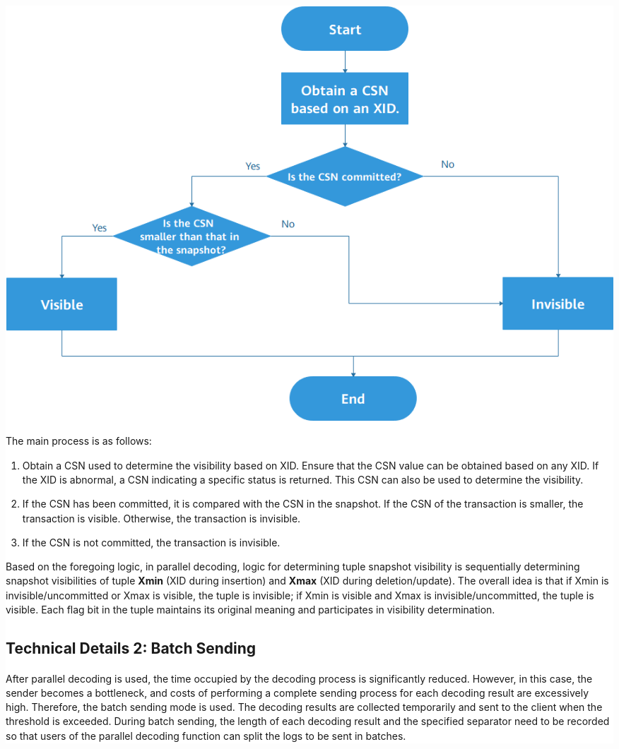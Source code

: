 ![](./figures/zh-cn_image_0000001279274373.png)

The main process is as follows:

1.  Obtain a CSN used to determine the visibility based on XID. Ensure that the CSN value can be obtained based on any XID. If the XID is abnormal, a CSN indicating a specific status is returned. This CSN can also be used to determine the visibility.

1.  If the CSN has been committed, it is compared with the CSN in the snapshot. If the CSN of the transaction is smaller, the transaction is visible. Otherwise, the transaction is invisible.
1.  If the CSN is not committed, the transaction is invisible.

Based on the foregoing logic, in parallel decoding, logic for determining tuple snapshot visibility is sequentially determining snapshot visibilities of tuple **Xmin** \(XID during insertion\) and **Xmax** \(XID during deletion/update\). The overall idea is that if Xmin is invisible/uncommitted or Xmax is visible, the tuple is invisible; if Xmin is visible and Xmax is invisible/uncommitted, the tuple is visible. Each flag bit in the tuple maintains its original meaning and participates in visibility determination.

## Technical Details 2: Batch Sending<a name="section159923113108"></a>

After parallel decoding is used, the time occupied by the decoding process is significantly reduced. However, in this case, the sender becomes a bottleneck, and costs of performing a complete sending process for each decoding result are excessively high. Therefore, the batch sending mode is used. The decoding results are collected temporarily and sent to the client when the threshold is exceeded. During batch sending, the length of each decoding result and the specified separator need to be recorded so that users of the parallel decoding function can split the logs to be sent in batches.
